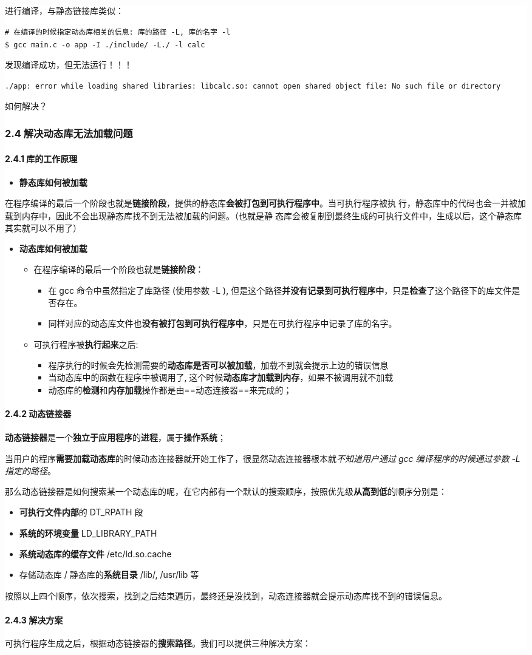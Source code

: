 进行编译，与静态链接库类似：

````shell
# 在编译的时候指定动态库相关的信息: 库的路径 -L, 库的名字 -l
$ gcc main.c -o app -I ./include/ -L./ -l calc
````

发现编译成功，但无法运行！！！

````sh
./app: error while loading shared libraries: libcalc.so: cannot open shared object file: No such file or directory
````

如何解决？



### 2.4 解决动态库无法加载问题

#### 2.4.1 库的工作原理

- **静态库如何被加载**

​		在程序编译的最后一个阶段也就是**链接阶段**，提供的静态库**会被打包到可执行程序中**。当可执行程序被执		行，静态库中的代码也会一并被加载到内存中，因此不会出现静态库找不到无法被加载的问题。（也就是静		态库会被复制到最终生成的可执行文件中，生成以后，这个静态库其实就可以不用了）

- **动态库如何被加载**

    - 在程序编译的最后一个阶段也就是**链接阶段**：

        - 在 gcc 命令中虽然指定了库路径 (使用参数 -L ), 但是这个路径**并没有记录到可执行程序中**，只是**检查**了这个路径下的库文件是否存在。

        - 同样对应的动态库文件也**没有被打包到可执行程序中**，只是在可执行程序中记录了库的名字。
    - 可执行程序被**执行起来**之后:
    
        - 程序执行的时候会先检测需要的**动态库是否可以被加载**，加载不到就会提示上边的错误信息
        - 当动态库中的函数在程序中被调用了, 这个时候**动态库才加载到内存**，如果不被调用就不加载
        - 动态库的**检测**和**内存加载**操作都是由==动态连接器==来完成的；

#### 2.4.2 动态链接器

​	**动态链接器**是一个**独立于应用程序**的**进程**，属于**操作系统**；

​	当用户的程序**需要加载动态库**的时候动态连接器就开始工作了，很显然动态连接器根本就*不知道用户通过 gcc 编译程序的时候通过参数 -L 指定的路径*。

​	那么动态链接器是如何搜索某一个动态库的呢，在它内部有一个默认的搜索顺序，按照优先级**从高到低**的顺序分别是：

- **可执行文件内部**的 DT_RPATH 段

- **系统的环境变量** LD_LIBRARY_PATH

- **系统动态库的缓存文件** /etc/ld.so.cache

- 存储动态库 / 静态库的**系统目录** /lib/, /usr/lib 等

​	按照以上四个顺序，依次搜索，找到之后结束遍历，最终还是没找到，动态连接器就会提示动态库找不到的错误信息。

#### 2.4.3 解决方案

​	可执行程序生成之后，根据动态链接器的**搜索路径**。我们可以提供三种解决方案：
